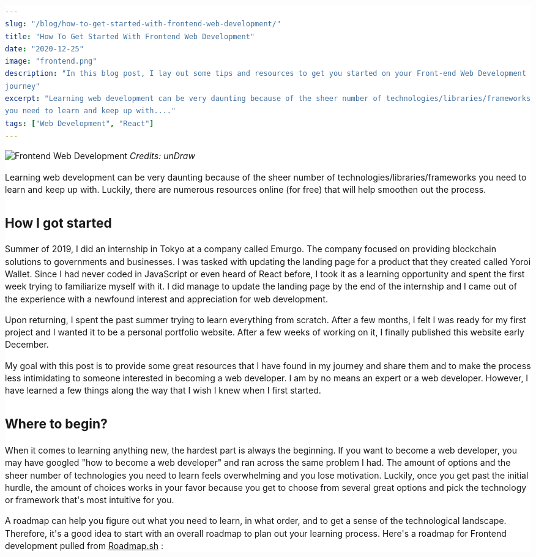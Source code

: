 ```yaml
---
slug: "/blog/how-to-get-started-with-frontend-web-development/"
title: "How To Get Started With Frontend Web Development"
date: "2020-12-25"
image: "frontend.png"
description: "In this blog post, I lay out some tips and resources to get you started on your Front-end Web Development journey"
excerpt: "Learning web development can be very daunting because of the sheer number of technologies/libraries/frameworks you need to learn and keep up with...."
tags: ["Web Development", "React"]
---
```


![Frontend Web Development](https://fabiopacifici.com/wp-content/uploads/2019/11/frontend_dev.png)
_Credits: unDraw_

Learning web development can be very daunting because of the sheer number of technologies/libraries/frameworks you need to learn and keep up with. Luckily, there are numerous resources online (for free) that will help smoothen out the process.

## How I got started

Summer of 2019, I did an internship in Tokyo at a company called Emurgo. The company focused on providing blockchain solutions to governments and businesses. I was tasked with updating the landing page for a product that they created called Yoroi Wallet. Since I had never coded in JavaScript or even heard of React before, I took it as a learning opportunity and spent the first week trying to familiarize myself with it. I did manage to update the landing page by the end of the internship and I came out of the experience with a newfound interest and appreciation for web development.

Upon returning, I spent the past summer trying to learn everything from scratch. After a few months, I felt I was ready for my first project and I wanted it to be a personal portfolio website. After a few weeks of working on it, I finally published this website early December.

My goal with this post is to provide some great resources that I have found in my journey and share them and to make the process less intimidating to someone interested in becoming a web developer. I am by no means an expert or a web developer. However, I have learned a few things along the way that I wish I knew when I first started.

## Where to begin?

When it comes to learning anything new, the hardest part is always the beginning. If you want to become a web developer, you may have googled "how to become a web developer" and ran across the same problem I had. The amount of options and the sheer number of technologies you need to learn feels overwhelming and you lose motivation. Luckily, once you get past the initial hurdle, the amount of choices works in your favor because you get to choose from several great options and pick the technology or framework that's most intuitive for you.

A roadmap can help you figure out what you need to learn, in what order, and to get a sense of the technological landscape. Therefore, it's a good idea to start with an overall roadmap to plan out your learning process. Here's a roadmap for Frontend development pulled from [Roadmap.sh](https://roadmap.sh/) :
